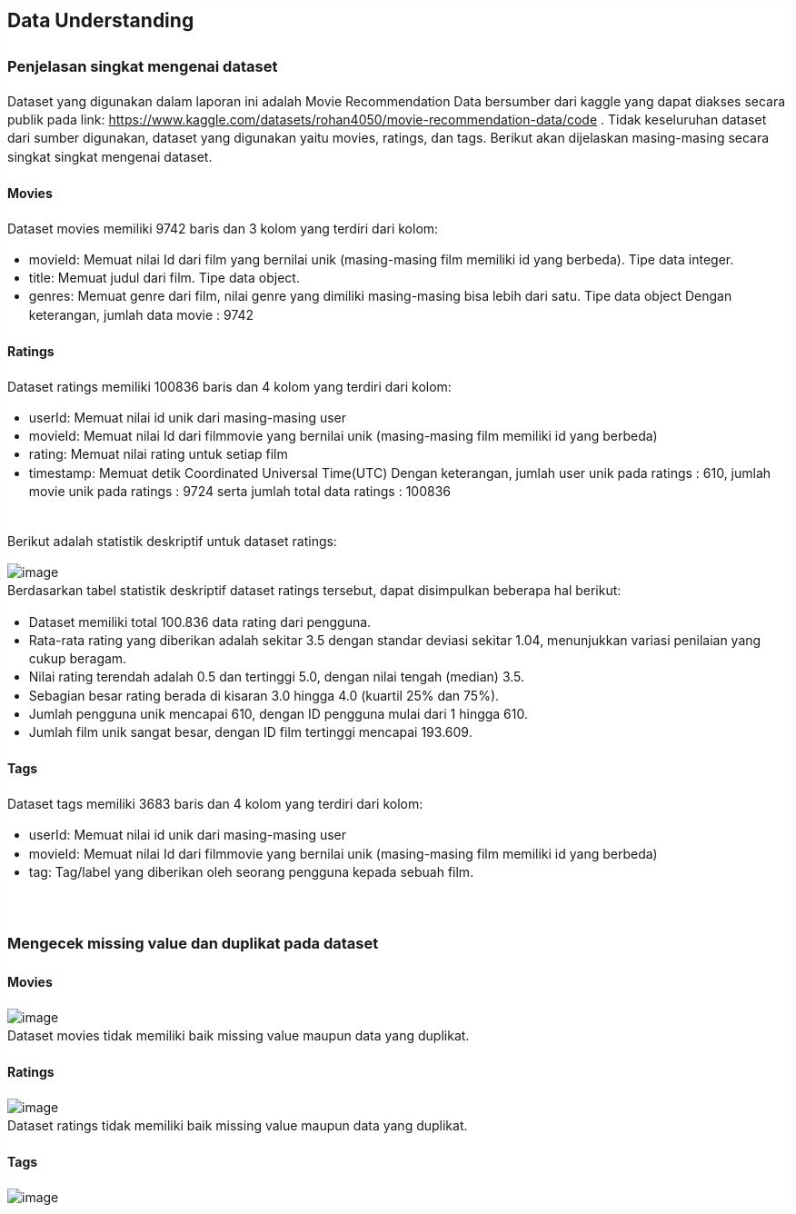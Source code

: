 ## Data Understanding
### Penjelasan singkat mengenai dataset
Dataset yang digunakan dalam laporan ini adalah Movie Recommendation Data bersumber dari kaggle yang dapat diakses secara publik pada link: https://www.kaggle.com/datasets/rohan4050/movie-recommendation-data/code . Tidak keseluruhan dataset dari sumber digunakan, dataset yang digunakan yaitu movies, ratings, dan tags. Berikut akan dijelaskan masing-masing secara singkat singkat mengenai dataset. <br>
#### Movies
Dataset movies memiliki 9742 baris dan 3 kolom yang terdiri dari kolom: <br>
- movieId: Memuat nilai Id dari film yang bernilai unik (masing-masing film memiliki id yang berbeda). Tipe data integer.
- title: Memuat judul dari film. Tipe data object.
- genres: Memuat genre dari film, nilai genre yang dimiliki masing-masing bisa lebih dari satu. Tipe data object
Dengan keterangan, jumlah data movie :  9742
#### Ratings
Dataset ratings memiliki 100836 baris dan 4 kolom yang terdiri dari kolom: <br>
- userId: Memuat nilai id unik dari masing-masing user
- movieId: Memuat nilai Id dari filmmovie yang bernilai unik (masing-masing film memiliki id yang berbeda)
- rating: Memuat nilai rating untuk setiap film
- timestamp: Memuat detik Coordinated Universal Time(UTC)
Dengan keterangan, jumlah user unik pada ratings :  610, jumlah movie unik pada ratings :  9724 serta jumlah total data ratings :  100836
<br>
Berikut adalah statistik deskriptif untuk dataset ratings: <br>

![image](https://github.com/user-attachments/assets/41acef6c-953a-44bc-bd36-b487f2905c93)
<br>
Berdasarkan tabel statistik deskriptif dataset ratings tersebut, dapat disimpulkan beberapa hal berikut:
- Dataset memiliki total 100.836 data rating dari pengguna. <br>
- Rata-rata rating yang diberikan adalah sekitar 3.5 dengan standar deviasi sekitar 1.04, menunjukkan variasi penilaian yang cukup beragam. <br>
- Nilai rating terendah adalah 0.5 dan tertinggi 5.0, dengan nilai tengah (median) 3.5. <br>
- Sebagian besar rating berada di kisaran 3.0 hingga 4.0 (kuartil 25% dan 75%). <br>
- Jumlah pengguna unik mencapai 610, dengan ID pengguna mulai dari 1 hingga 610. <br>
- Jumlah film unik sangat besar, dengan ID film tertinggi mencapai 193.609.

#### Tags
Dataset tags memiliki 3683 baris dan 4 kolom yang terdiri dari kolom: <br>
- userId: Memuat nilai id unik dari masing-masing user
- movieId: Memuat nilai Id dari filmmovie yang bernilai unik (masing-masing film memiliki id yang berbeda)
- tag: Tag/label yang diberikan oleh seorang pengguna kepada sebuah film.
<br>

### Mengecek missing value dan duplikat pada dataset
#### Movies
![image](https://github.com/user-attachments/assets/53dc07d0-bf9e-415b-a983-959faa5af0be) 
<br>
Dataset movies tidak memiliki baik missing value maupun data yang duplikat.
#### Ratings
![image](https://github.com/user-attachments/assets/1f128ad3-2bd5-4d94-9644-2803ce2e3f7e)
<br>
Dataset ratings tidak memiliki baik missing value maupun data yang duplikat.
#### Tags
![image](https://github.com/user-attachments/assets/fc3e1fef-d2ab-4c48-9023-55f76a79c5ae)